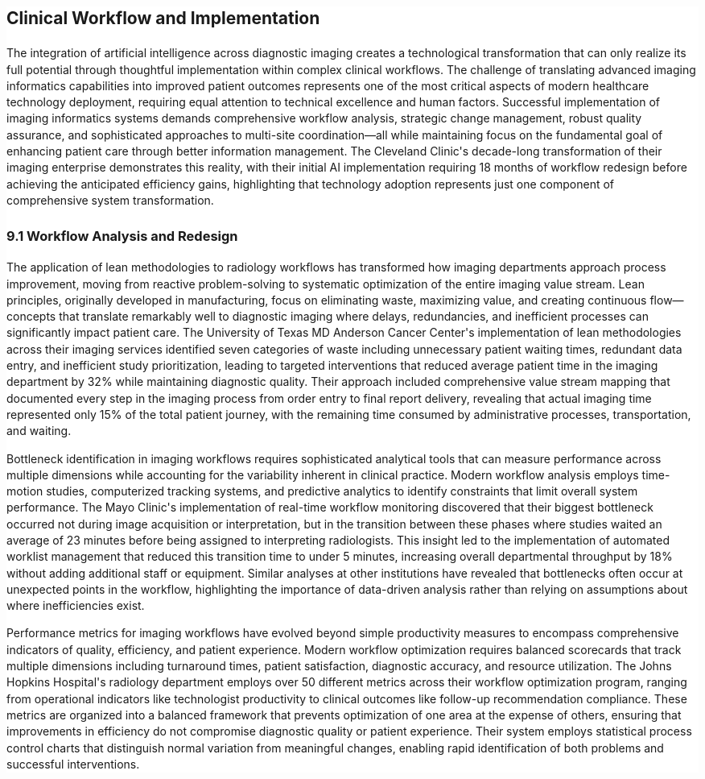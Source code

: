 ## Clinical Workflow and Implementation

The integration of artificial intelligence across diagnostic imaging creates a technological transformation that can only realize its full potential through thoughtful implementation within complex clinical workflows. The challenge of translating advanced imaging informatics capabilities into improved patient outcomes represents one of the most critical aspects of modern healthcare technology deployment, requiring equal attention to technical excellence and human factors. Successful implementation of imaging informatics systems demands comprehensive workflow analysis, strategic change management, robust quality assurance, and sophisticated approaches to multi-site coordination—all while maintaining focus on the fundamental goal of enhancing patient care through better information management. The Cleveland Clinic's decade-long transformation of their imaging enterprise demonstrates this reality, with their initial AI implementation requiring 18 months of workflow redesign before achieving the anticipated efficiency gains, highlighting that technology adoption represents just one component of comprehensive system transformation.

### 9.1 Workflow Analysis and Redesign

The application of lean methodologies to radiology workflows has transformed how imaging departments approach process improvement, moving from reactive problem-solving to systematic optimization of the entire imaging value stream. Lean principles, originally developed in manufacturing, focus on eliminating waste, maximizing value, and creating continuous flow—concepts that translate remarkably well to diagnostic imaging where delays, redundancies, and inefficient processes can significantly impact patient care. The University of Texas MD Anderson Cancer Center's implementation of lean methodologies across their imaging services identified seven categories of waste including unnecessary patient waiting times, redundant data entry, and inefficient study prioritization, leading to targeted interventions that reduced average patient time in the imaging department by 32% while maintaining diagnostic quality. Their approach included comprehensive value stream mapping that documented every step in the imaging process from order entry to final report delivery, revealing that actual imaging time represented only 15% of the total patient journey, with the remaining time consumed by administrative processes, transportation, and waiting.

Bottleneck identification in imaging workflows requires sophisticated analytical tools that can measure performance across multiple dimensions while accounting for the variability inherent in clinical practice. Modern workflow analysis employs time-motion studies, computerized tracking systems, and predictive analytics to identify constraints that limit overall system performance. The Mayo Clinic's implementation of real-time workflow monitoring discovered that their biggest bottleneck occurred not during image acquisition or interpretation, but in the transition between these phases where studies waited an average of 23 minutes before being assigned to interpreting radiologists. This insight led to the implementation of automated worklist management that reduced this transition time to under 5 minutes, increasing overall departmental throughput by 18% without adding additional staff or equipment. Similar analyses at other institutions have revealed that bottlenecks often occur at unexpected points in the workflow, highlighting the importance of data-driven analysis rather than relying on assumptions about where inefficiencies exist.

Performance metrics for imaging workflows have evolved beyond simple productivity measures to encompass comprehensive indicators of quality, efficiency, and patient experience. Modern workflow optimization requires balanced scorecards that track multiple dimensions including turnaround times, patient satisfaction, diagnostic accuracy, and resource utilization. The Johns Hopkins Hospital's radiology department employs over 50 different metrics across their workflow optimization program, ranging from operational indicators like technologist productivity to clinical outcomes like follow-up recommendation compliance. These metrics are organized into a balanced framework that prevents optimization of one area at the expense of others, ensuring that improvements in efficiency do not compromise diagnostic quality or patient experience. Their system employs statistical process control charts that distinguish normal variation from meaningful changes, enabling rapid identification of both problems and successful interventions.
